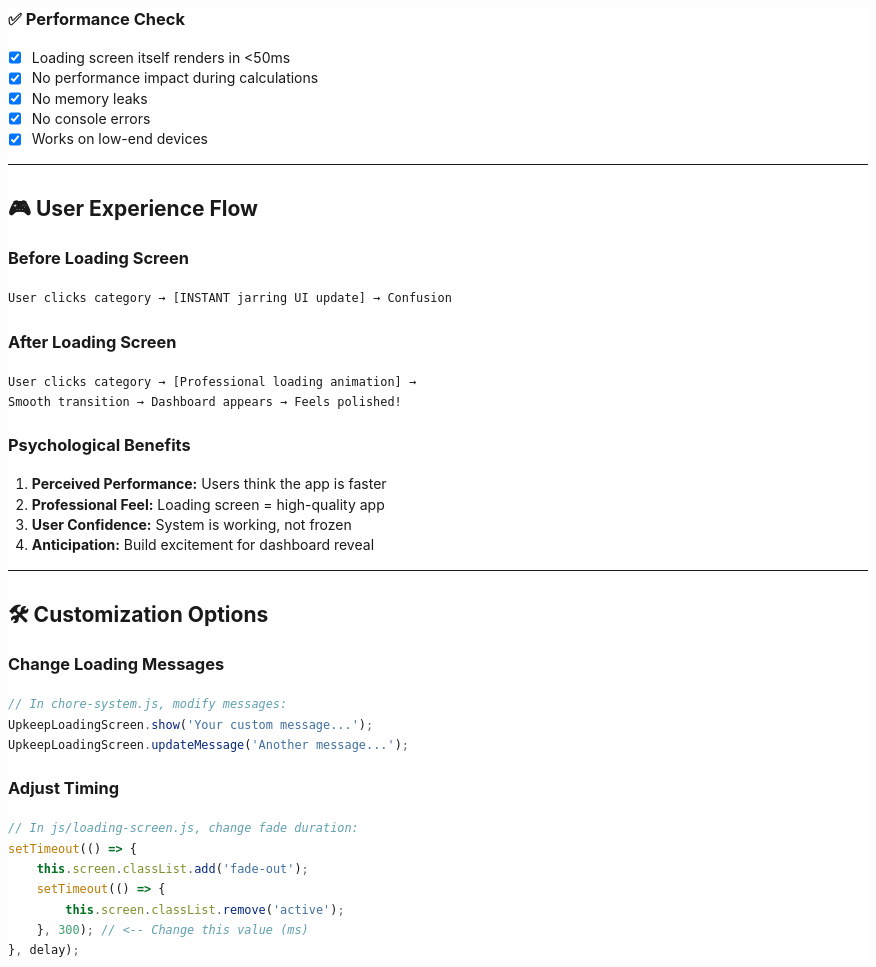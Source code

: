 ### ✅ Performance Check
- [x] Loading screen itself renders in <50ms
- [x] No performance impact during calculations
- [x] No memory leaks
- [x] No console errors
- [x] Works on low-end devices

---

## 🎮 User Experience Flow

### Before Loading Screen
```
User clicks category → [INSTANT jarring UI update] → Confusion
```

### After Loading Screen
```
User clicks category → [Professional loading animation] → 
Smooth transition → Dashboard appears → Feels polished!
```

### Psychological Benefits
1. **Perceived Performance:** Users think the app is faster
2. **Professional Feel:** Loading screen = high-quality app
3. **User Confidence:** System is working, not frozen
4. **Anticipation:** Build excitement for dashboard reveal

---

## 🛠️ Customization Options

### Change Loading Messages
```javascript
// In chore-system.js, modify messages:
UpkeepLoadingScreen.show('Your custom message...');
UpkeepLoadingScreen.updateMessage('Another message...');
```

### Adjust Timing
```javascript
// In js/loading-screen.js, change fade duration:
setTimeout(() => {
    this.screen.classList.add('fade-out');
    setTimeout(() => {
        this.screen.classList.remove('active');
    }, 300); // <-- Change this value (ms)
}, delay);
```
